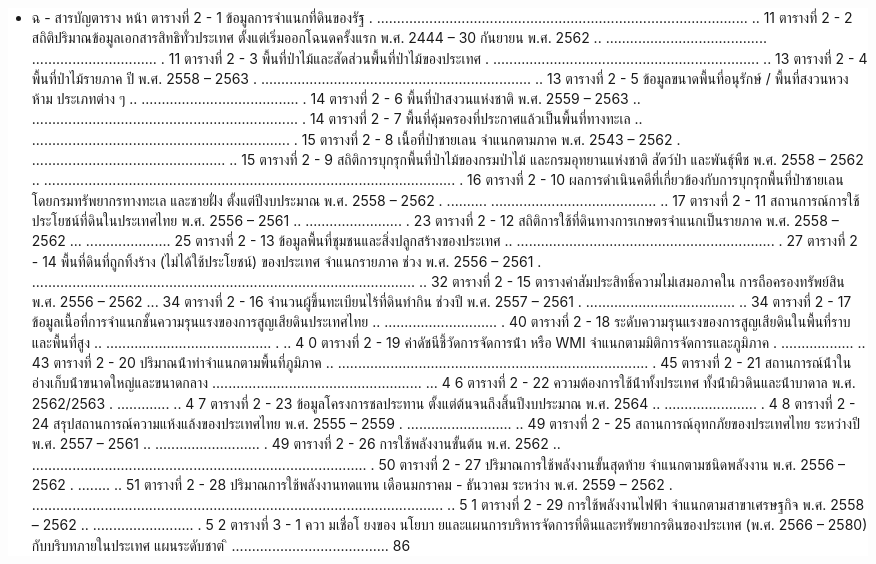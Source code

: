 - ฉ - สารบัญตาราง หน้า ตารางที่ 2 - 1 ข้อมูลการจําแนกที่ดินของรัฐ . ............................................................................................ .. 11 ตารางที่ 2 - 2 สถิติปริมาณข้อมูลเอกสารสิทธิทั่วประเทศ ตั้งแต่เริ่มออกโฉนดครั้งแรก พ.ศ. 2444 – 30 กันยายน พ.ศ. 2562 .. ........................................ ............................... . 11 ตารางที่ 2 - 3 พื้นที่ป่าไม้และสัดส่วนพื้นที่ป่าไม้ของประเทศ . .................................................................. .. 13 ตารางที่ 2 - 4 พื้นที่ป่าไม้รายภาค ปี พ.ศ. 2558 – 2563 . ................................................................... .. 13 ตารางที่ 2 - 5 ข้อมูลขนาดพื้นที่อนุรักษ์ / พื้นที่สงวนหวงห้าม ประเภทต่าง ๆ .. ....................................... . 14 ตารางที่ 2 - 6 พื้นที่ป่าสงวนแห่งชาติ พ.ศ. 2559 – 2563 .. .................................................................. . 14 ตารางที่ 2 - 7 พื้นที่คุ้มครองที่ประกาศแล้วเป็นพื้นที่ทางทะเล .. ................................................................ . 15 ตารางที่ 2 - 8 เนื้อที่ป่าชายเลน จําแนกตามภาค พ.ศ. 2543 – 2562 . ................................................ .. 15 ตารางที่ 2 - 9 สถิติการบุกรุกพื้นที่ป่าไม้ของกรมป่าไม้ และกรมอุทยานแห่งชาติ สัตว์ป่า และพันธุ์พืช พ.ศ. 2558 – 2562 .. ...................................................................................................... . 16 ตารางที่ 2 - 10 ผลการดําเนินคดีที่เกี่ยวข้องกับการบุกรุกพื้นที่ป่าชายเลน โดยกรมทรัพยากรทางทะเล และชายฝั่ง ตั้งแต่ปีงบประมาณ พ.ศ. 2558 – 2562 . .......... ......................................... .. 17 ตารางที่ 2 - 11 สถานการณ์การใช้ประโยชน์ที่ดินในประเทศไทย พ.ศ. 2556 – 2561 .. ........................ . 23 ตารางที่ 2 - 12 สถิติการใช้ที่ดินทางการเกษตรจําแนกเป็นรายภาค พ.ศ. 2558 – 2562 ... ..................... 25 ตารางที่ 2 - 13 ข้อมูลพื้นที่ชุมชนและสิ่งปลูกสร้างของประเทศ .. ................................................................ . 27 ตารางที่ 2 - 14 พื้นที่ดินที่ถูกทิ้งร้าง (ไม่ได้ใช้ประโยชน์) ของประเทศ จําแนกรายภาค ช่วง พ.ศ. 2556 – 2561 . ............................................................................................... .. 32 ตารางที่ 2 - 15 ตารางค่าสัมประสิทธิ์ความไม่เสมอภาคใน การถือครองทรัพย์สิน พ.ศ. 2556 – 2562 ... 34 ตารางที่ 2 - 16 จํานวนผู้ขึ้นทะเบียนไร้ที่ดินทํากิน ช่วงปี พ.ศ. 2557 – 2561 . ..................................... .. 34 ตารางที่ 2 - 17 ข้อมูลเนื้อที่การจําแนกชั้นความรุนแรงของการสูญเสียดินประเทศไทย .. ............................ . 40 ตารางที่ 2 - 18 ระดับความรุนแรงของการสูญเสียดินในพื้นที่ราบและพื้นที่สูง .. ......................................... . .. 4 0 ตารางที่ 2 - 19 ค่าดัชนีชี้วัดการจัดการน้ํา หรือ WMI จําแนกตามมิติการจัดการและภูมิภาค . .................. .. 43 ตารางที่ 2 - 20 ปริมาณน้ําท่าจําแนกตามพื้นที่ภูมิภาค .. ............................................................................. . 45 ตารางที่ 2 - 21 สถานการณ์น้ําในอ่างเก็บน้ําขนาดใหญ่และขนาดกลาง .................................................... ... 4 6 ตารางที่ 2 - 22 ความต้องการใช้น้ําทั้งประเทศ ทั้งน้ําผิวดินและน้ําบาดาล พ.ศ. 2562/2563 . ............. .. 4 7 ตารางที่ 2 - 23 ข้อมูลโครงการชลประทาน ตั้งแต่ต้นจนถึงสิ้นปีงบประมาณ พ.ศ. 2564 .. ....................... . 4 8 ตารางที่ 2 - 24 สรุปสถานการณ์ความแห้งแล้งของประเทศไทย พ.ศ. 2555 – 2559 . .......................... .. 49 ตารางที่ 2 - 25 สถานการณ์อุทกภัยของประเทศไทย ระหว่างปี พ.ศ. 2557 – 2561 .. .......................... . 49 ตารางที่ 2 - 26 การใช้พลังงานขั้นต้น พ.ศ. 2562 .. ................................................................................... . 50 ตารางที่ 2 - 27 ปริมาณการใช้พลังงานขั้นสุดท้าย จําแนกตามชนิดพลังงาน พ.ศ. 2556 – 2562 . ........ .. 51 ตารางที่ 2 - 28 ปริมาณการใช้พลังงานทดแทน เดือนมกราคม - ธันวาคม ระหว่าง พ.ศ. 2559 – 2562 . ...................................................................................................... .. 5 1 ตารางที่ 2 - 29 การใช้พลังงานไฟฟ้า จําแนกตามสาขาเศรษฐกิจ พ.ศ. 2558 – 2562 .. ......................... . 5 2 ตารางที่ 3 - 1 ควา มเชื่อโ ยงของ นโยบา ยและแผนการบริหารจัดการที่ดินและทรัพยากรดินของประเทศ (พ.ศ. 2566 – 2580) กับบริบทภายในประเทศ แผนระดับชาต ิ ....................................... 86

